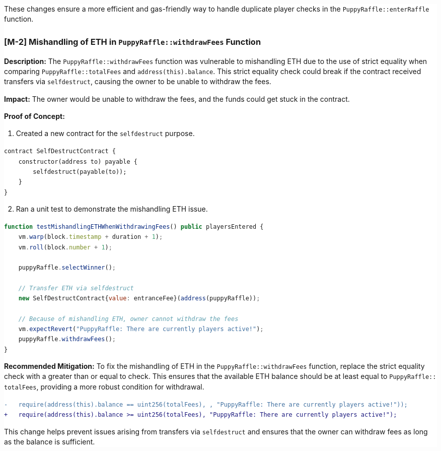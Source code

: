 These changes ensure a more efficient and gas-friendly way to handle duplicate player checks in the `PuppyRaffle::enterRaffle` function.

### [M-2] Mishandling of ETH in `PuppyRaffle::withdrawFees` Function

**Description:** The `PuppyRaffle::withdrawFees` function was vulnerable to mishandling ETH due to the use of strict equality when comparing `PuppyRaffle::totalFees` and `address(this).balance`. This strict equality check could break if the contract received transfers via `selfdestruct`, causing the owner to be unable to withdraw the fees.

**Impact:** The owner would be unable to withdraw the fees, and the funds could get stuck in the contract.

**Proof of Concept:**

1. Created a new contract for the `selfdestruct` purpose.

```solidity
contract SelfDestructContract {
    constructor(address to) payable {
        selfdestruct(payable(to));
    }
}
```

2. Ran a unit test to demonstrate the mishandling ETH issue.

```js
function testMishandlingETHWhenWithdrawingFees() public playersEntered {
    vm.warp(block.timestamp + duration + 1);
    vm.roll(block.number + 1);

    puppyRaffle.selectWinner();

    // Transfer ETH via selfdestruct
    new SelfDestructContract{value: entranceFee}(address(puppyRaffle));

    // Because of mishandling ETH, owner cannot withdraw the fees
    vm.expectRevert("PuppyRaffle: There are currently players active!");
    puppyRaffle.withdrawFees();
}
```

**Recommended Mitigation:**
To fix the mishandling of ETH in the `PuppyRaffle::withdrawFees` function, replace the strict equality check with a greater than or equal to check. This ensures that the available ETH balance should be at least equal to `PuppyRaffle::totalFees`, providing a more robust condition for withdrawal.

```diff
-   require(address(this).balance == uint256(totalFees), , "PuppyRaffle: There are currently players active!"));
+   require(address(this).balance >= uint256(totalFees), "PuppyRaffle: There are currently players active!");
```

This change helps prevent issues arising from transfers via `selfdestruct` and ensures that the owner can withdraw fees as long as the balance is sufficient.
